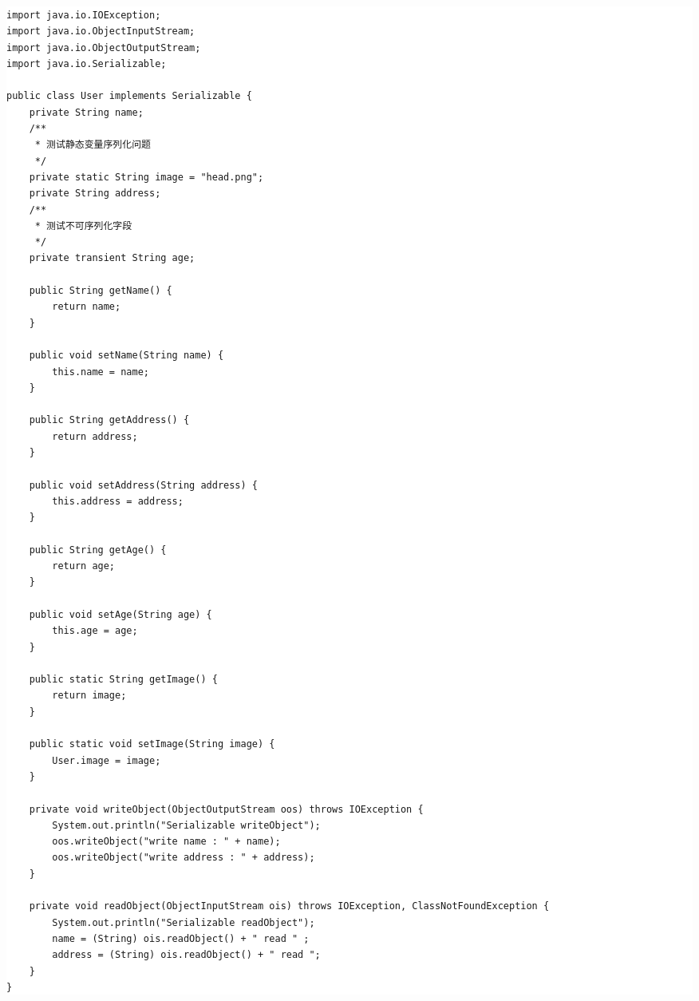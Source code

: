 ```
import java.io.IOException;
import java.io.ObjectInputStream;
import java.io.ObjectOutputStream;
import java.io.Serializable;

public class User implements Serializable {
    private String name;
    /**
     * 测试静态变量序列化问题
     */
    private static String image = "head.png";
    private String address;
    /**
     * 测试不可序列化字段
     */
    private transient String age;

    public String getName() {
        return name;
    }

    public void setName(String name) {
        this.name = name;
    }

    public String getAddress() {
        return address;
    }

    public void setAddress(String address) {
        this.address = address;
    }

    public String getAge() {
        return age;
    }

    public void setAge(String age) {
        this.age = age;
    }

    public static String getImage() {
        return image;
    }

    public static void setImage(String image) {
        User.image = image;
    }

    private void writeObject(ObjectOutputStream oos) throws IOException {
        System.out.println("Serializable writeObject");
        oos.writeObject("write name : " + name);
        oos.writeObject("write address : " + address);
    }

    private void readObject(ObjectInputStream ois) throws IOException, ClassNotFoundException {
        System.out.println("Serializable readObject");
        name = (String) ois.readObject() + " read " ;
        address = (String) ois.readObject() + " read ";
    }
}

```